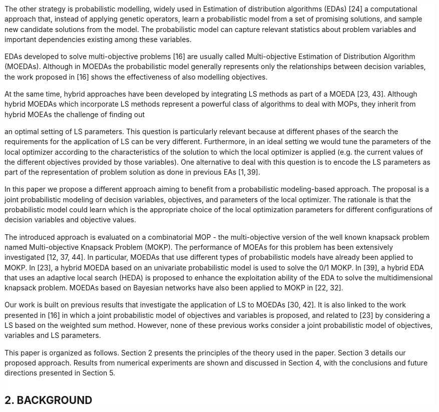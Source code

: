 The other strategy is probabilistic modelling, widely used in Estimation of distribution algorithms (EDAs) [24] a computational approach that, instead of applying genetic operators, learn a probabilistic model from a set of promising solutions, and sample new candidate solutions from the model. The probabilistic model can capture relevant statistics about problem variables and important dependencies existing among these variables.

EDAs developed to solve multi-objective problems [16] are usually called Multi-objective Estimation of Distribution Algorithm (MOEDAs). Although in MOEDAs the probabilistic model generally represents only the relationships between decision variables, the work proposed in [16] shows the effectiveness of also modelling objectives.

At the same time, hybrid approaches have been developed by integrating LS methods as part of a MOEDA [23, 43]. Although hybrid MOEDAs which incorporate LS methods represent a powerful class of algorithms to deal with MOPs, they inherit from hybrid MOEAs the challenge of finding out


[^0]:    Permission to make digital or hard copies of all or part of this work for personal or classroom use is granted without fee provided that copies are not made or distributed for profit or commercial advantage and that copies bear this notice and the full citation on the first page. Copyrights for components of this work owned by others than ACM must be honored. Abstracting with credit is permitted. To copy otherwise, or republish, to post on servers or to redistribute to lists, requires prior specific permission and/or a fee. Request permissions from permissions@acm.org.
    GECCO '16, July 20-24, 2016, Denver, CO, USA
    (C) 2016 ACM. ISBN 978-1-4503-4206-5/16/07... $\$ 15.00$

    DOI: http://dx.doi.org/10.1145/2908812.2908826

an optimal setting of LS parameters. This question is particularly relevant because at different phases of the search the requirements for the application of LS can be very different. Furthermore, in an ideal setting we would tune the parameters of the local optimizer according to the characteristics of the solution to which the local optimizer is applied (e.g. the current values of the different objectives provided by those variables). One alternative to deal with this question is to encode the LS parameters as part of the representation of problem solution as done in previous EAs $[1,39]$.

In this paper we propose a different approach aiming to benefit from a probabilistic modeling-based approach. The proposal is a joint probabilistic modeling of decision variables, objectives, and parameters of the local optimizer. The rationale is that the probabilistic model could learn which is the appropriate choice of the local optimization parameters for different configurations of decision variables and objective values.

The introduced approach is evaluated on a combinatorial MOP - the multi-objective version of the well known knapsack problem named Multi-objective Knapsack Problem (MOKP). The performance of MOEAs for this problem has been extensively investigated [12, 37, 44]. In particular, MOEDAs that use different types of probabilistic models have already been applied to MOKP. In [23], a hybrid MOEDA based on an univariate probabilistic model is used to solve the $0 / 1$ MOKP. In [39], a hybrid EDA that uses an adaptive local search (HEDA) is proposed to enhance the exploitation ability of the EDA to solve the multidimensional knapsack problem. MOEDAs based on Bayesian networks have also been applied to MOKP in [22, 32].

Our work is built on previous results that investigate the application of LS to MOEDAs [30, 42]. It is also linked to the work presented in [16] in which a joint probabilistic model of objectives and variables is proposed, and related to [23] by considering a LS based on the weighted sum method. However, none of these previous works consider a joint probabilistic model of objectives, variables and LS parameters.

This paper is organized as follows. Section 2 presents the principles of the theory used in the paper. Section 3 details our proposed approach. Results from numerical experiments are shown and discussed in Section 4, with the conclusions and future directions presented in Section 5.

## 2. BACKGROUND


[^0]:    ${ }^{1}$ This implementation was adapted from [34].
[^0]:    ${ }^{2}$ This approach is used in [41] implementation for MOKP, which can be downloaded from http://http://dces.essex.ac.uk/staff/zhang/webofmoead.htm.